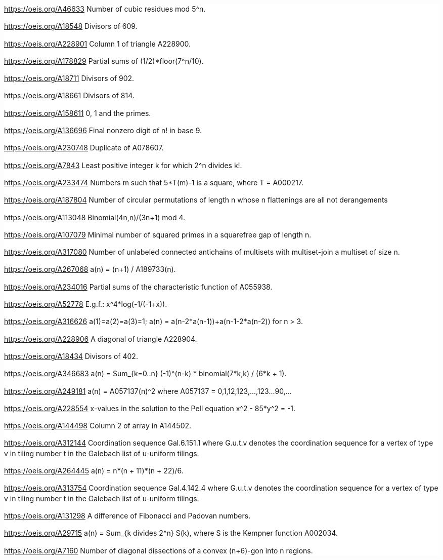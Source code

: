 https://oeis.org/A46633 Number of cubic residues mod 5^n.

https://oeis.org/A18548 Divisors of 609.

https://oeis.org/A228901 Column 1 of triangle A228900.

https://oeis.org/A178829 Partial sums of (1/2)\*floor(7^n/10).

https://oeis.org/A18711 Divisors of 902.

https://oeis.org/A18661 Divisors of 814.

https://oeis.org/A158611 0, 1 and the primes.

https://oeis.org/A136696 Final nonzero digit of n! in base 9.

https://oeis.org/A230748 Duplicate of A078607.

https://oeis.org/A7843 Least positive integer k for which 2^n divides k!.

https://oeis.org/A233474 Numbers m such that 5\*T(m)-1 is a square, where T = A000217.

https://oeis.org/A187804 Number of circular permutations of length n whose n flattenings are all not derangements

https://oeis.org/A113048 Binomial(4n,n)/(3n+1) mod 4.

https://oeis.org/A107079 Minimal number of squared primes in a squarefree gap of length n.

https://oeis.org/A317080 Number of unlabeled connected antichains of multisets with multiset-join a multiset of size n.

https://oeis.org/A267068 a(n) = (n+1) / A189733(n).

https://oeis.org/A234016 Partial sums of the characteristic function of A055938.

https://oeis.org/A52778 E.g.f.: x^4\*log(-1/(-1+x)).

https://oeis.org/A316626 a(1)=a(2)=a(3)=1; a(n) = a(n-2\*a(n-1))+a(n-1-2\*a(n-2)) for n > 3.

https://oeis.org/A228906 A diagonal of triangle A228904.

https://oeis.org/A18434 Divisors of 402.

https://oeis.org/A346683 a(n) = Sum_{k=0..n} (-1)^(n-k) \* binomial(7\*k,k) / (6\*k + 1).

https://oeis.org/A249181 a(n) = A057137(n)^2 where A057137 = 0,1,12,123,...,123...90,...

https://oeis.org/A228554 x-values in the solution to the Pell equation x^2 - 85\*y^2 = -1.

https://oeis.org/A144498 Column 2 of array in A144502.

https://oeis.org/A312144 Coordination sequence Gal.6.151.1 where G.u.t.v denotes the coordination sequence for a vertex of type v in tiling number t in the Galebach list of u-uniform tilings.

https://oeis.org/A264445 a(n) = n\*(n + 11)\*(n + 22)/6.

https://oeis.org/A313754 Coordination sequence Gal.4.142.4 where G.u.t.v denotes the coordination sequence for a vertex of type v in tiling number t in the Galebach list of u-uniform tilings.

https://oeis.org/A131298 A difference of Fibonacci and Padovan numbers.

https://oeis.org/A29715 a(n) = Sum_{k divides 2^n} S(k), where S is the Kempner function A002034.

https://oeis.org/A7160 Number of diagonal dissections of a convex (n+6)-gon into n regions.

